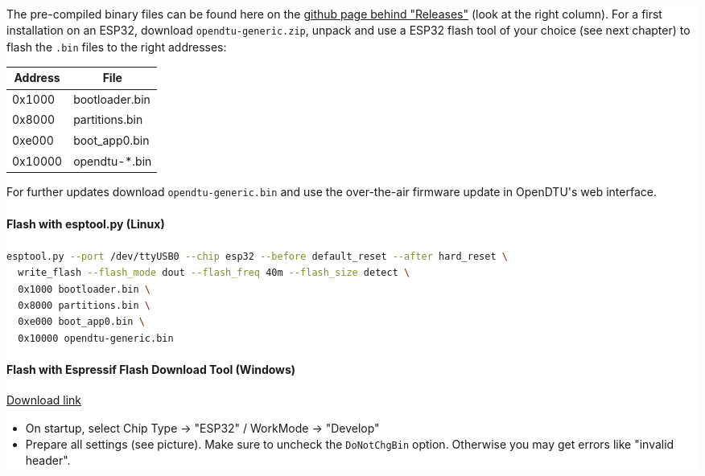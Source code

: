 The pre-compiled binary files can be found here on the [github page behind "Releases"](https://github.com/tbnobody/OpenDTU/releases) (look at the right column). For a first installation on an ESP32, download `opendtu-generic.zip`, unpack and use a ESP32 flash tool of your choice (see next chapter) to flash the `.bin` files to the right addresses:

| Address  | File                   |
| ---------| ---------------------- |
| 0x1000   | bootloader.bin         |
| 0x8000   | partitions.bin         |
| 0xe000   | boot_app0.bin          |
| 0x10000  | opendtu-*.bin          |

For further updates download `opendtu-generic.bin` and use the over-the-air firmware update in OpenDTU's web interface.

#### Flash with esptool.py (Linux)

```bash
esptool.py --port /dev/ttyUSB0 --chip esp32 --before default_reset --after hard_reset \
  write_flash --flash_mode dout --flash_freq 40m --flash_size detect \
  0x1000 bootloader.bin \
  0x8000 partitions.bin \
  0xe000 boot_app0.bin \
  0x10000 opendtu-generic.bin
```

#### Flash with Espressif Flash Download Tool (Windows)

[Download link](https://www.espressif.com/en/support/download/other-tools)

* On startup, select Chip Type -> "ESP32" / WorkMode -> "Develop"
* Prepare all settings (see picture). Make sure to uncheck the `DoNotChgBin` option. Otherwise you may get errors like "invalid header".
